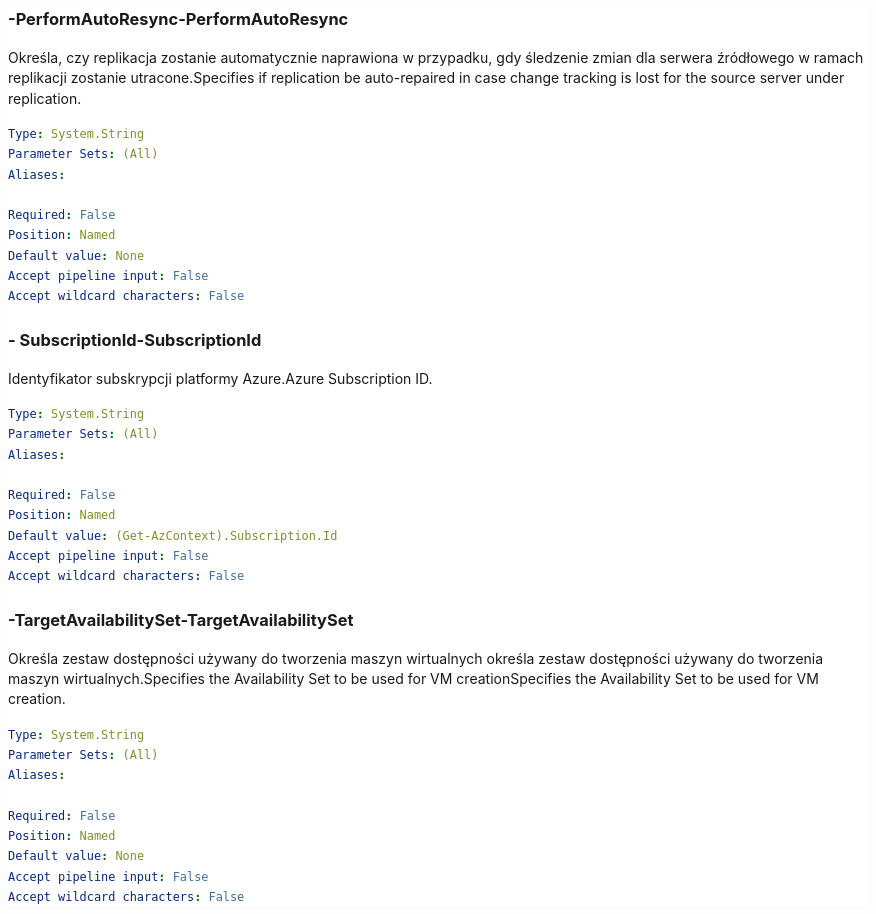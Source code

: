 ### <span data-ttu-id="7c988-136">-PerformAutoResync</span><span class="sxs-lookup"><span data-stu-id="7c988-136">-PerformAutoResync</span></span>
<span data-ttu-id="7c988-137">Określa, czy replikacja zostanie automatycznie naprawiona w przypadku, gdy śledzenie zmian dla serwera źródłowego w ramach replikacji zostanie utracone.</span><span class="sxs-lookup"><span data-stu-id="7c988-137">Specifies if replication be auto-repaired in case change tracking is lost for the source server under replication.</span></span>

```yaml
Type: System.String
Parameter Sets: (All)
Aliases:

Required: False
Position: Named
Default value: None
Accept pipeline input: False
Accept wildcard characters: False
```

### <span data-ttu-id="7c988-138">- SubscriptionId</span><span class="sxs-lookup"><span data-stu-id="7c988-138">-SubscriptionId</span></span>
<span data-ttu-id="7c988-139">Identyfikator subskrypcji platformy Azure.</span><span class="sxs-lookup"><span data-stu-id="7c988-139">Azure Subscription ID.</span></span>

```yaml
Type: System.String
Parameter Sets: (All)
Aliases:

Required: False
Position: Named
Default value: (Get-AzContext).Subscription.Id
Accept pipeline input: False
Accept wildcard characters: False
```

### <span data-ttu-id="7c988-140">-TargetAvailabilitySet</span><span class="sxs-lookup"><span data-stu-id="7c988-140">-TargetAvailabilitySet</span></span>
<span data-ttu-id="7c988-141">Określa zestaw dostępności używany do tworzenia maszyn wirtualnych określa zestaw dostępności używany do tworzenia maszyn wirtualnych.</span><span class="sxs-lookup"><span data-stu-id="7c988-141">Specifies the Availability Set to be used for VM creationSpecifies the Availability Set to be used for VM creation.</span></span>

```yaml
Type: System.String
Parameter Sets: (All)
Aliases:

Required: False
Position: Named
Default value: None
Accept pipeline input: False
Accept wildcard characters: False
```
